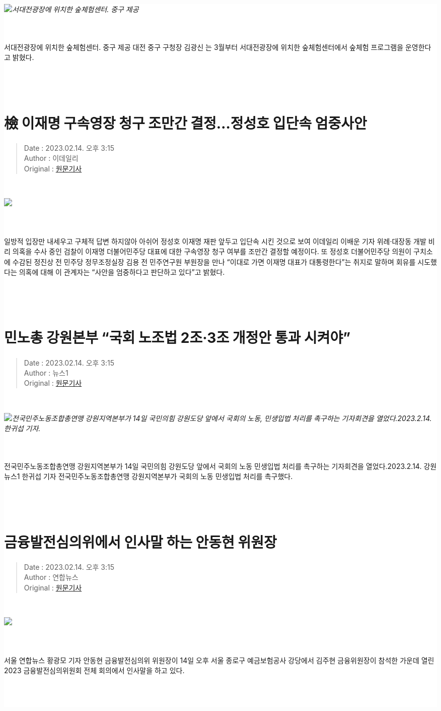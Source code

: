 <img src="https://imgnews.pstatic.net/image/079/2023/02/14/0003737669_001_20230214151501159.jpg?type=w647" id="img1"></img><em class="img_desc">서대전광장에 위치한 숲체험센터. 중구 제공</em>  
<br/><br/>  
  
서대전광장에 위치한 숲체험센터.
중구 제공 대전 중구 구청장 김광신 는 3월부터 서대전광장에 위치한 숲체험센터에서 숲체험 프로그램을 운영한다고 밝혔다.  
<br/><br/><br/>  

  
# 檢 이재명 구속영장 청구 조만간 결정…정성호 입단속 엄중사안  
  
> Date : 2023.02.14. 오후 3:15  
> Author : 이데일리  
> Original : [원문기사](https://n.news.naver.com/mnews/article/018/0005424626?sid=102)  
<br/>  
  
<img src="https://imgnews.pstatic.net/image/018/2023/02/14/0005424626_001_20230214151501042.jpg?type=w647" id="img1"></img>  
<br/><br/>  
  
일방적 입장만 내세우고 구체적 답변 하지않아 아쉬어 정성호 이재명 재판 앞두고 입단속 시킨 것으로 보여 이데일리 이배운 기자 위례·대장동 개발 비리 의혹을 수사 중인 검찰이 이재명 더불어민주당 대표에 대한 구속영장 청구 여부를 조만간 결정할 예정이다.
또 정성호 더불어민주당 의원이 구치소에 수감된 정진상 전 민주당 정무조정실장 김용 전 민주연구원 부원장을 만나 “이대로 가면 이재명 대표가 대통령한다”는 취지로 말하며 회유를 시도했다는 의혹에 대해 이 관계자는 “사안을 엄중하다고 판단하고 있다”고 밝혔다.  
<br/><br/><br/>  

  
# 민노총 강원본부 “국회 노조법 2조·3조 개정안 통과 시켜야”  
  
> Date : 2023.02.14. 오후 3:15  
> Author : 뉴스1  
> Original : [원문기사](https://n.news.naver.com/mnews/article/421/0006629997?sid=102)  
<br/>  
  
<img src="https://imgnews.pstatic.net/image/421/2023/02/14/0006629997_001_20230214151509039.jpg?type=w647" id="img1"></img><em class="img_desc">전국민주노동조합총연맹 강원지역본부가 14일 국민의힘 강원도당 앞에서 국회의 노동, 민생입법 처리를 촉구하는 기자회견을 열었다.2023.2.14. 한귀섭 기자.</em>  
<br/><br/>  
  
전국민주노동조합총연맹 강원지역본부가 14일 국민의힘 강원도당 앞에서 국회의 노동 민생입법 처리를 촉구하는 기자회견을 열었다.2023.2.14.
강원 뉴스1 한귀섭 기자 전국민주노동조합총연맹 강원지역본부가 국회의 노동 민생입법 처리를 촉구했다.  
<br/><br/><br/>  

  
# 금융발전심의위에서 인사말 하는 안동현 위원장  
  
> Date : 2023.02.14. 오후 3:15  
> Author : 연합뉴스  
> Original : [원문기사](https://n.news.naver.com/mnews/article/001/0013755994?sid=102)  
<br/>  
  
<img src="https://imgnews.pstatic.net/image/001/2023/02/14/PYH2023021414630001300_P4_20230214151518631.jpg?type=w647" id="img1"></img>  
<br/><br/>  
  
서울 연합뉴스 황광모 기자 안동현 금융발전심의위 위원장이 14일 오후 서울 종로구 예금보험공사 강당에서 김주현 금융위원장이 참석한 가운데 열린 2023 금융발전심의위원회 전체 회의에서 인사말을 하고 있다.  
<br/><br/><br/>  
